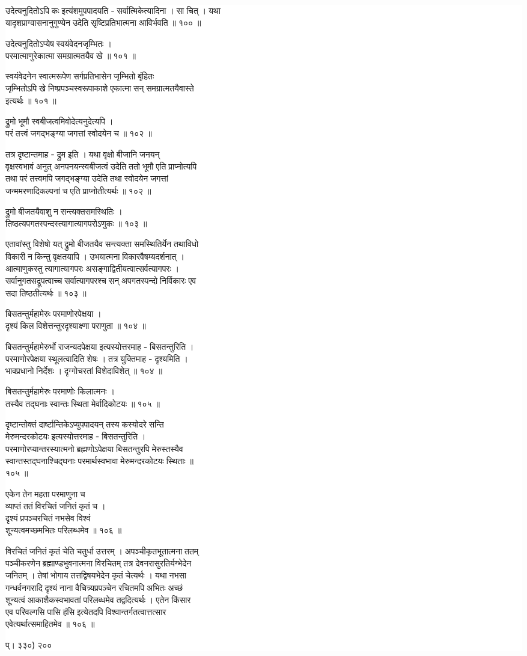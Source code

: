 उदेत्यनुदितोऽपि कः इत्यंशमुपपादयति - सर्वात्मिकेत्यादिना । सा चित् । यथा   
यादृशप्राग्वासनानुगुण्येन उदेति सृष्टिप्रतिभात्मना आविर्भवति ॥ १०० ॥  
  
उदेत्यनुदितोऽप्येष स्वयंवेदनजृम्भितः ।  
परमात्माणुरेकात्मा समग्रात्मतयैव खे ॥ १०१ ॥  
  
स्वयंवेदनेन स्वात्मरूपेण सर्गप्रतिभासेन जृम्भितो बृंहितः   
जृम्भितोऽपि खे निष्प्रपञ्चस्वरूपाकाशे एकात्मा सन् समग्रात्मतयैवास्ते   
इत्यर्थः ॥ १०१ ॥  
  
द्रुमो भूमौ स्वबीजत्वमिवोदेत्यनुदेत्यपि ।  
परं तत्त्वं जगद्भङ्ग्या जगत्तां स्वोदयेन च ॥ १०२ ॥  
  
तत्र दृष्टान्तमाह - द्रुम इति । यथा वृक्षो बीजानि जनयन्   
वृक्षस्वभावं अनुत् अनपनयन्स्वबीजत्वं उदेति ततो भूमौ एति प्राप्नोत्यपि   
तथा परं तत्त्वमपि जगद्भङ्ग्या उदेति तथा स्वोदयेन जगत्तां   
जन्ममरणादिकल्पनां च एति प्राप्नोतीत्यर्थः ॥ १०२ ॥  
  
द्रुमो बीजतयैवाशु न सन्त्यक्तसमस्थितिः ।  
तिष्ठत्यपगतस्पन्दस्त्यागात्यागपरोऽणुकः ॥ १०३ ॥  
  
एतावांस्तु विशेषो यत् द्रुमो बीजतयैव सन्त्यक्ता समस्थितिर्येन तथाविधो   
विकारी न किन्तु वृक्षतयापि । उभयात्मना विकारवैषम्यदर्शनात् ।   
आत्माणुकस्तु त्यागात्यागपरः असङ्गाद्वितीयत्वात्सर्वत्यागपरः ।   
सर्वानुगतसद्रूपत्वाच्च सर्वात्यागपरश्च सन् अपगतस्पन्दो निर्विकारः एव   
सदा तिष्ठतीत्यर्थः ॥ १०३ ॥  
  
बिसतन्तुर्महामेरुः परमाणोरपेक्षया ।  
दृश्यं किल विशेत्तन्तुरदृश्याक्ष्णा पराणुता ॥ १०४ ॥  
  
बिसतन्तुर्महामेरुर्भो राजन्यदपेक्षया इत्यस्योत्तरमाह - बिसतन्तुरिति ।   
परमाणोरपेक्षया स्थूलत्वादिति शेषः । तत्र युक्तिमाह - दृश्यमिति ।   
भावप्रधानो निर्देशः । दृग्गोचरतां विशेदाविशेत् ॥ १०४ ॥  
  
बिसतन्तुर्महामेरुः परमाणोः किलात्मनः ।  
तस्यैव तद्घनाः स्वान्तः स्थिता मेर्वादिकोटयः ॥ १०५ ॥  
  
दृष्टान्तोक्तं दार्ष्टान्तिकेऽप्युपपादयन् तस्य कस्योदरे सन्ति   
मेरुमन्दरकोटयः इत्यस्योत्तरमाह - बिसतन्तुरिति ।   
परमाणोरप्यान्तरस्यात्मनो ब्रह्मणोऽपेक्षया बिसतन्तुरपि मेरुस्तस्यैव   
स्वान्तस्तद्घनाश्चिद्घनाः परमार्थस्वभावा मेरुमन्दरकोटयः स्थिताः ॥   
१०५ ॥  
  
एकेन तेन महता परमाणुना च   
व्याप्तं ततं विरचितं जनितं कृतं च ।  
दृश्यं प्रपञ्चरचितं नभसेव विश्वं  
शून्यत्वमच्छमभितः परिलब्धमेव ॥ १०६ ॥  
  
विरचितं जनितं कृतं चेति चतुर्धा उत्तरम् । अपञ्चीकृतभूतात्मना ततम्   
पञ्चीकरणेन ब्रह्माण्डभुवनात्मना विरचितम् तत्र देवनरासुरतिर्यग्भेदेन   
जनितम् । तेषां भोगाय तत्तद्विषयभेदेन कृतं चेत्यर्थः । यथा नभसा   
गन्धर्वनगरादि दृश्यं नाना वैचित्र्यप्रपञ्चेन रचितमपि अभितः अच्छं   
शून्यत्वं आकाशैकस्वभावतां परिलब्धमेव तद्वदित्यर्थः । एतेन किंसार   
एव परिवल्गसि पासि हंसि इत्येतदपि विश्वान्तर्गतत्वात्तत्सार   
एवेत्यर्थात्समाहितमेव ॥ १०६ ॥  
  
प्। ३३०) २००  
  